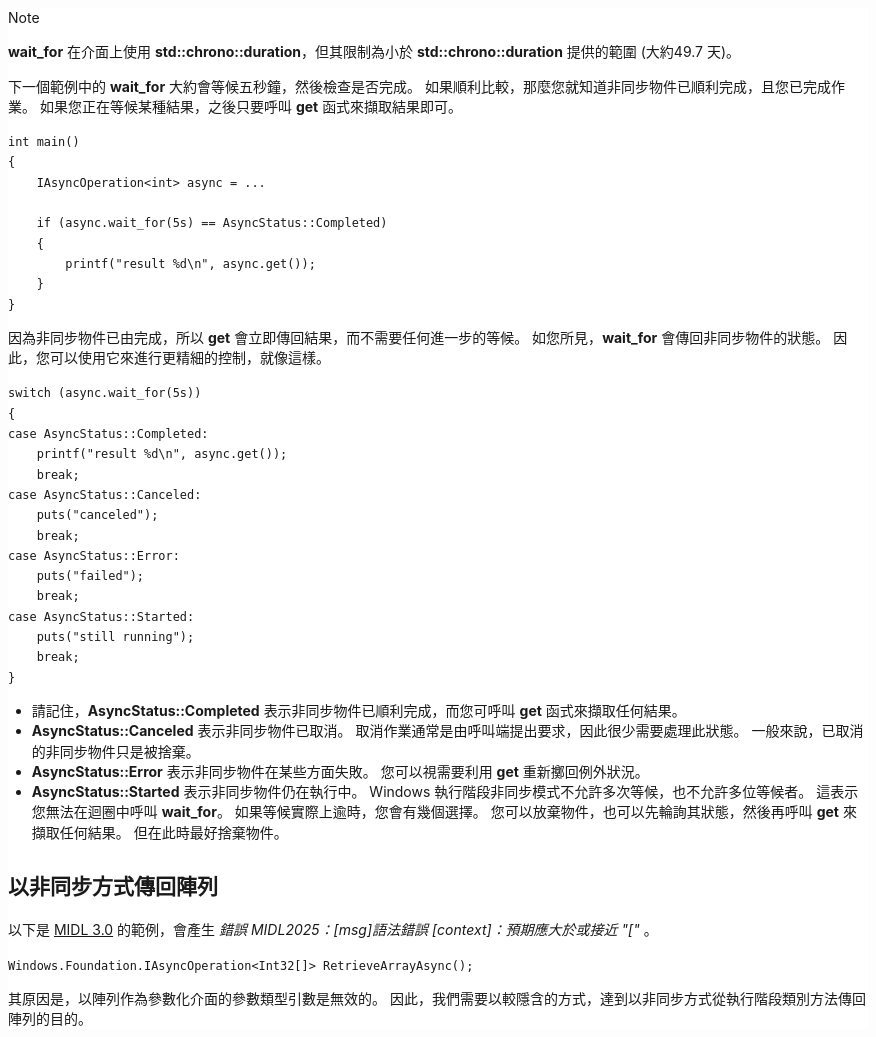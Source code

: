 > [!NOTE]
> **wait_for** 在介面上使用 **std::chrono::duration**，但其限制為小於 **std::chrono::duration** 提供的範圍 (大約49.7 天)。

下一個範例中的 **wait_for** 大約會等候五秒鐘，然後檢查是否完成。 如果順利比較，那麼您就知道非同步物件已順利完成，且您已完成作業。 如果您正在等候某種結果，之後只要呼叫 **get** 函式來擷取結果即可。

```cppwinrt
int main()
{
    IAsyncOperation<int> async = ...
 
    if (async.wait_for(5s) == AsyncStatus::Completed)
    {
        printf("result %d\n", async.get());
    }
}
```

因為非同步物件已由完成，所以 **get** 會立即傳回結果，而不需要任何進一步的等候。 如您所見，**wait_for** 會傳回非同步物件的狀態。 因此，您可以使用它來進行更精細的控制，就像這樣。

```cppwinrt
switch (async.wait_for(5s))
{
case AsyncStatus::Completed:
    printf("result %d\n", async.get());
    break;
case AsyncStatus::Canceled:
    puts("canceled");
    break;
case AsyncStatus::Error:
    puts("failed");
    break;
case AsyncStatus::Started:
    puts("still running");
    break;
}
```

- 請記住，**AsyncStatus::Completed** 表示非同步物件已順利完成，而您可呼叫 **get** 函式來擷取任何結果。
- **AsyncStatus::Canceled** 表示非同步物件已取消。 取消作業通常是由呼叫端提出要求，因此很少需要處理此狀態。 一般來說，已取消的非同步物件只是被捨棄。
- **AsyncStatus::Error** 表示非同步物件在某些方面失敗。 您可以視需要利用 **get** 重新擲回例外狀況。
- **AsyncStatus::Started** 表示非同步物件仍在執行中。 Windows 執行階段非同步模式不允許多次等候，也不允許多位等候者。 這表示您無法在迴圈中呼叫 **wait_for**。 如果等候實際上逾時，您會有幾個選擇。 您可以放棄物件，也可以先輪詢其狀態，然後再呼叫 **get** 來擷取任何結果。 但在此時最好捨棄物件。

## <a name="returning-an-array-asynchronously"></a>以非同步方式傳回陣列

以下是 [MIDL 3.0](/uwp/midl-3/) 的範例，會產生 *錯誤 MIDL2025：[msg]語法錯誤 [context]：預期應大於或接近 "["* 。

```idl
Windows.Foundation.IAsyncOperation<Int32[]> RetrieveArrayAsync();
```

其原因是，以陣列作為參數化介面的參數類型引數是無效的。 因此，我們需要以較隱含的方式，達到以非同步方式從執行階段類別方法傳回陣列的目的。 
